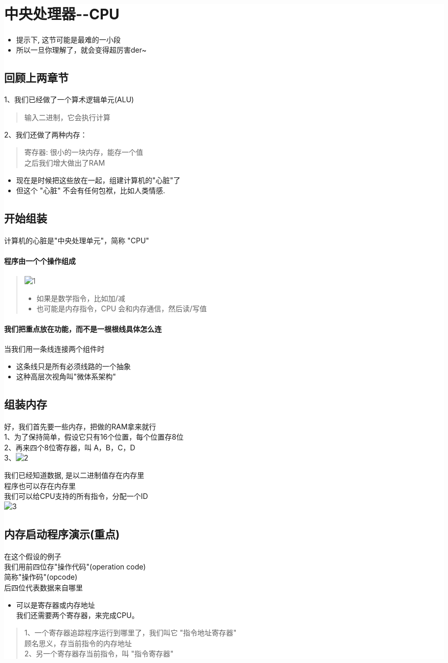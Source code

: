中央处理器--CPU  
=====

* 提示下, 这节可能是最难的一小段  
* 所以一旦你理解了，就会变得超厉害der~  

## 回顾上两章节  
1、我们已经做了一个算术逻辑单元(ALU)    
> 输入二进制，它会执行计算  

2、我们还做了两种内存：  
> 寄存器: 很小的一块内存，能存一个值  
> 之后我们增大做出了RAM   
* 现在是时候把这些放在一起，组建计算机的"心脏"了    
* 但这个 "心脏" 不会有任何包袱，比如人类情感.  


## 开始组装  
计算机的心脏是"中央处理单元"，简称 "CPU"  
#### 程序由一个个操作组成   
> ![1](https://github.com/KissMyLady/Computer/blob/master/Image/BASE_ALU_CPU/f-1.jpg)     
> * 如果是数学指令，比如加/减  
> * 也可能是内存指令，CPU 会和内存通信，然后读/写值  

#### 我们把重点放在功能，而不是一根根线具体怎么连    
当我们用一条线连接两个组件时      
* 这条线只是所有必须线路的一个抽象    
* 这种高层次视角叫"微体系架构"  


## 组装内存  
好，我们首先要一些内存，把做的RAM拿来就行     
1、为了保持简单，假设它只有16个位置，每个位置存8位      
2、再来四个8位寄存器，叫 A，B，C，D  
3、![2](https://github.com/KissMyLady/Computer/blob/master/Image/BASE_ALU_CPU/f-2.jpg)    

我们已经知道数据, 是以二进制值存在内存里   
程序也可以存在内存里   
我们可以给CPU支持的所有指令，分配一个ID  
![3](https://github.com/KissMyLady/Computer/blob/master/Image/BASE_ALU_CPU/f-3.jpg)   


## 内存启动程序演示(重点)    
在这个假设的例子  
我们用前四位存"操作代码"(operation code)  
简称"操作码"(opcode)  
后四位代表数据来自哪里  
* 可以是寄存器或内存地址   
我们还需要两个寄存器，来完成CPU。     
> 1、一个寄存器追踪程序运行到哪里了，我们叫它  "指令地址寄存器"   
>    顾名思义，存当前指令的内存地址  
> 2、另一个寄存器存当前指令，叫  "指令寄存器"   
